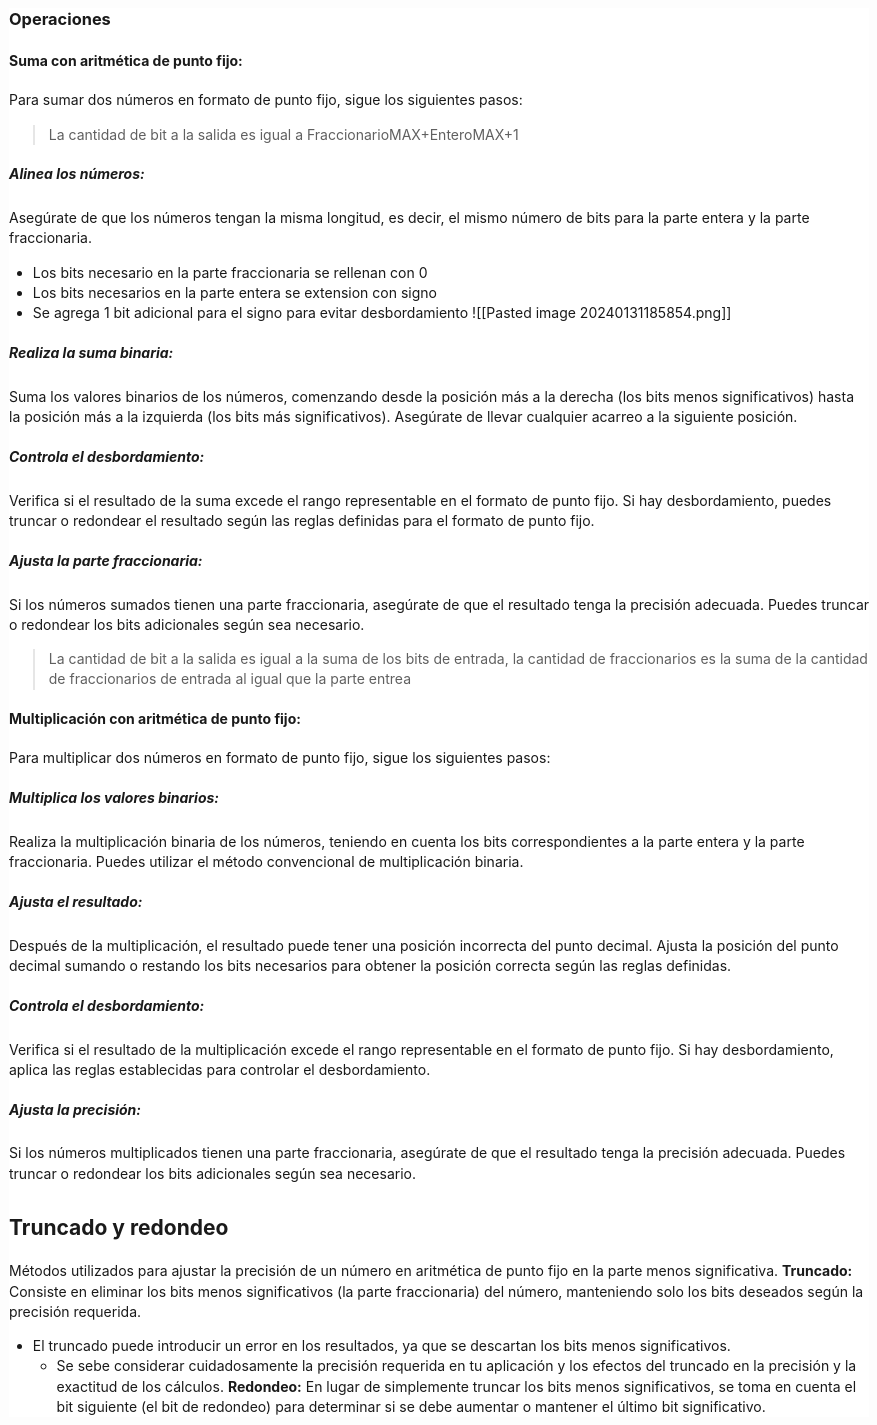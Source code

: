 ### Operaciones
#### Suma con aritmética de punto fijo:
Para sumar dos números en formato de punto fijo, sigue los siguientes pasos:

> La cantidad de bit a la salida es igual a FraccionarioMAX+EnteroMAX+1
##### **Alinea los números:** 
Asegúrate de que los números tengan la misma longitud, es decir, el mismo número de bits para la parte entera y la parte fraccionaria.
- Los bits necesario en la parte fraccionaria se rellenan con 0
- Los bits necesarios en la parte entera se extension con signo
- Se agrega 1 bit adicional para el signo para evitar desbordamiento
![[Pasted image 20240131185854.png]]

##### **Realiza la suma binaria:**
Suma los valores binarios de los números, comenzando desde la posición más a la derecha (los bits menos significativos) hasta la posición más a la izquierda (los bits más significativos). Asegúrate de llevar cualquier acarreo a la siguiente posición.

##### **Controla el desbordamiento:**
Verifica si el resultado de la suma excede el rango representable en el formato de punto fijo. Si hay desbordamiento, puedes truncar o redondear el resultado según las reglas definidas para el formato de punto fijo.

##### **Ajusta la parte fraccionaria:**
Si los números sumados tienen una parte fraccionaria, asegúrate de que el resultado tenga la precisión adecuada. Puedes truncar o redondear los bits adicionales según sea necesario.

> La cantidad de bit a la salida es igual a la suma de los bits de entrada, la cantidad de fraccionarios es la suma de la cantidad de fraccionarios de entrada al igual que la parte entrea
#### Multiplicación con aritmética de punto fijo:
Para multiplicar dos números en formato de punto fijo, sigue los siguientes pasos:

##### **Multiplica los valores binarios:**
Realiza la multiplicación binaria de los números, teniendo en cuenta los bits correspondientes a la parte entera y la parte fraccionaria. Puedes utilizar el método convencional de multiplicación binaria.

##### **Ajusta el resultado:** 
Después de la multiplicación, el resultado puede tener una posición incorrecta del punto decimal. Ajusta la posición del punto decimal sumando o restando los bits necesarios para obtener la posición correcta según las reglas definidas.

##### **Controla el desbordamiento:** 
Verifica si el resultado de la multiplicación excede el rango representable en el formato de punto fijo. Si hay desbordamiento, aplica las reglas establecidas para controlar el desbordamiento.

##### **Ajusta la precisión:** 
Si los números multiplicados tienen una parte fraccionaria, asegúrate de que el resultado tenga la precisión adecuada. Puedes truncar o redondear los bits adicionales según sea necesario.

## Truncado y redondeo
Métodos utilizados para ajustar la precisión de un número en aritmética de punto fijo en la parte menos significativa. 
**Truncado:** Consiste en eliminar los bits menos significativos (la parte fraccionaria) del número, manteniendo solo los bits deseados según la precisión requerida.
- El truncado puede introducir un error en los resultados, ya que se descartan los bits menos significativos. 
	- Se sebe considerar cuidadosamente la precisión requerida en tu aplicación y los efectos del truncado en la precisión y la exactitud de los cálculos.
**Redondeo:**  En lugar de simplemente truncar los bits menos significativos, se toma en cuenta el bit siguiente (el bit de redondeo) para determinar si se debe aumentar o mantener el último bit significativo.